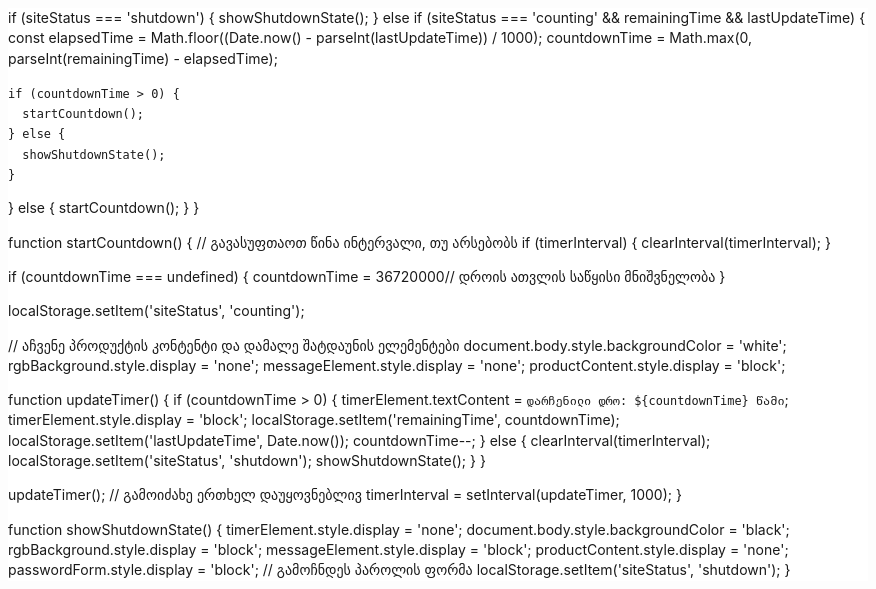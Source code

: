   if (siteStatus === 'shutdown') {
    showShutdownState();
  } else if (siteStatus === 'counting' && remainingTime && lastUpdateTime) {
    const elapsedTime = Math.floor((Date.now() - parseInt(lastUpdateTime)) / 1000);
    countdownTime = Math.max(0, parseInt(remainingTime) - elapsedTime);

    if (countdownTime > 0) {
      startCountdown();
    } else {
      showShutdownState();
    }
  } else {
    startCountdown();
  }
}

function startCountdown() {
  // გავასუფთაოთ წინა ინტერვალი, თუ არსებობს
  if (timerInterval) {
    clearInterval(timerInterval);
  }

  if (countdownTime === undefined) {
    countdownTime = 36720000// დროის ათვლის საწყისი მნიშვნელობა
  }

  localStorage.setItem('siteStatus', 'counting');

  // აჩვენე პროდუქტის კონტენტი და დამალე შატდაუნის ელემენტები
  document.body.style.backgroundColor = 'white';
  rgbBackground.style.display = 'none';
  messageElement.style.display = 'none';
  productContent.style.display = 'block';

  function updateTimer() {
    if (countdownTime > 0) {
      timerElement.textContent = `დარჩენილი დრო: ${countdownTime} წამი`;
      timerElement.style.display = 'block';
      localStorage.setItem('remainingTime', countdownTime);
      localStorage.setItem('lastUpdateTime', Date.now());
      countdownTime--;
    } else {
      clearInterval(timerInterval);
      localStorage.setItem('siteStatus', 'shutdown');
      showShutdownState();
    }
  }

  updateTimer(); // გამოიძახე ერთხელ დაუყოვნებლივ
  timerInterval = setInterval(updateTimer, 1000);
}

function showShutdownState() {
  timerElement.style.display = 'none';
  document.body.style.backgroundColor = 'black';
  rgbBackground.style.display = 'block';
  messageElement.style.display = 'block';
  productContent.style.display = 'none';
  passwordForm.style.display = 'block'; // გამოჩნდეს პაროლის ფორმა
  localStorage.setItem('siteStatus', 'shutdown');
}
